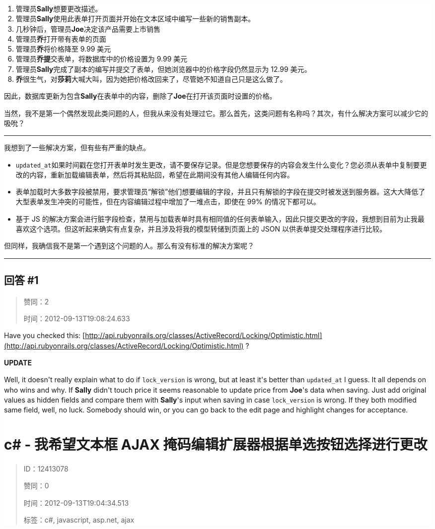 1.  管理员**Sally**想要更改描述。
2.  管理员**Sally**使用此表单打开页面并开始在文本区域中编写一些新的销售副本。
3.  几秒钟后，管理员**Joe**决定该产品需要上市销售
4.  管理员**乔**打开带有表单的页面
5.  管理员**乔**将价格降至 9.99 美元
6.  管理员**乔提**交表单，将数据库中的价格设置为 9.99 美元
7.  管理员**Sally**完成了副本的编写并提交了表单，但她浏览器中的价格字段仍然显示为 12.99 美元。
8.  **乔**很生气，对**莎莉**大喊大叫，因为她把价格改回来了，尽管她不知道自己只是这么做了。

因此，数据库更新为包含**Sally**在表单中的内容，删除了**Joe**在打开该页面时设置的价格。

当然，我不是第一个偶然发现此类问题的人，但我从来没有处理过它。那么首先，这类问题有名称吗？其次，有什么解决方案可以减少它的吸吮？

* * *

我想到了一些解决方案，但有些有严重的缺点。

*   `updated_at`如果时间戳在您打开表单时发生更改，请不要保存记录。但是您想要保存的内容会发生什么变化？您必须从表单中复制要更改的内容，重新加载编辑表单，然后将其粘贴回，希望在此期间没有其他人编辑任何内容。

*   表单加载时大多数字段被禁用，要求管理员“解锁”他们想要编辑的字段，并且只有解锁的字段在提交时被发送到服务器。这大大降低了大型表单发生冲突的可能性，但在内容编辑过程中增加了一堆点击，即使在 99% 的情况下都可以。

*   基于 JS 的解决方案会进行脏字段检查，禁用与加载表单时具有相同值的任何表单输入，因此只提交更改的字段，我想到目前为止我最喜欢这个选项。但这听起来确实有点复杂，并且涉及将我的模型转储到页面上的 JSON 以供表单提交处理程序进行比较。

但同样，我确信我不是第一个遇到这个问题的人。那么有没有标准的解决方案呢？

* * *

## 回答 #1

> 赞同：2
> 
> 时间：2012-09-13T19:08:24.633

Have you checked this: [http://api.rubyonrails.org/classes/ActiveRecord/Locking/Optimistic.html](http://api.rubyonrails.org/classes/ActiveRecord/Locking/Optimistic.html) ?

**UPDATE**

Well, it doesn't really explain what to do if `lock_version` is wrong, but at least it's better than `updated_at` I guess. It all depends on who wins and why. If **Sally** didn't touch price it seems reasonable to update price from **Joe**'s data when saving. Just add original values as hidden fields and compare them with **Sally**'s input when saving in case `lock_version` is wrong. If they both modified same field, well, no luck. Somebody should win, or you can go back to the edit page and highlight changes for acceptance.

# c# - 我希望文本框 AJAX 掩码编辑扩展器根据单选按钮选择进行更改

> ID：12413078
> 
> 赞同：0
> 
> 时间：2012-09-13T19:04:34.513
> 
> 标签：c#, javascript, asp.net, ajax
